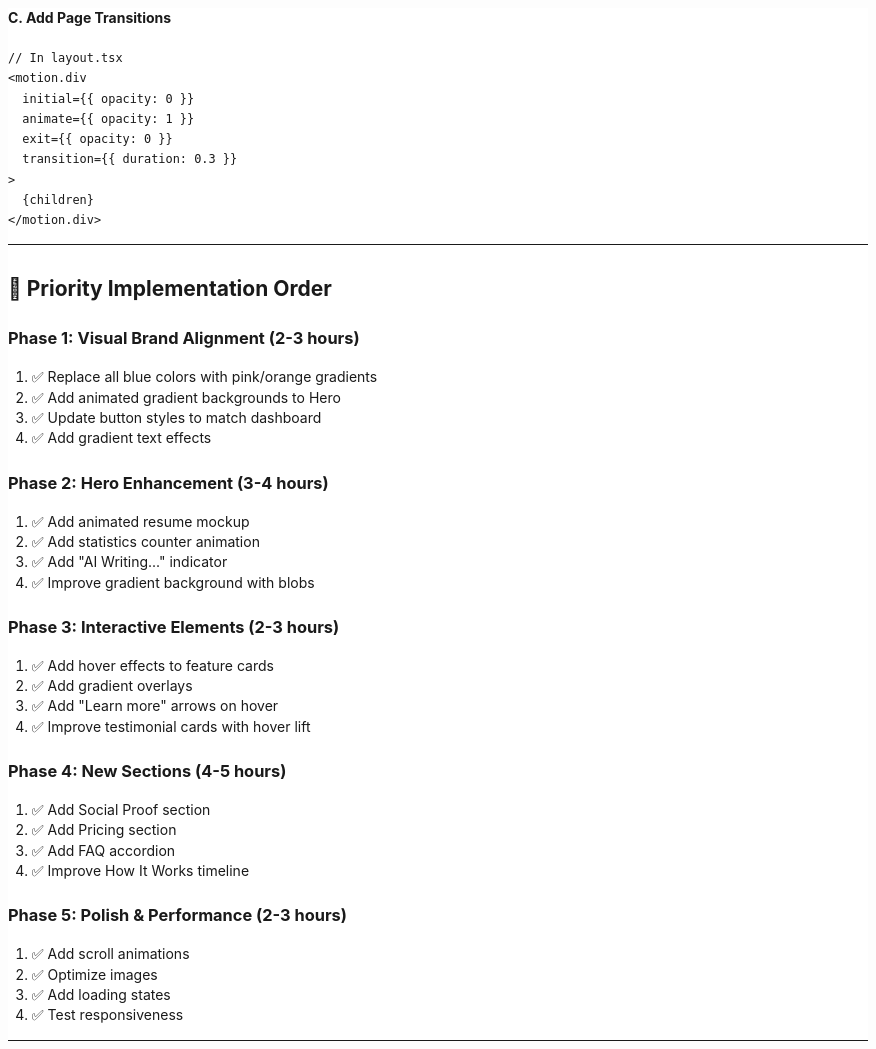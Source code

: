 ```tsx
```

#### C. Add Page Transitions

```tsx
// In layout.tsx
<motion.div
  initial={{ opacity: 0 }}
  animate={{ opacity: 1 }}
  exit={{ opacity: 0 }}
  transition={{ duration: 0.3 }}
>
  {children}
</motion.div>
```

---

## 🎯 Priority Implementation Order

### **Phase 1: Visual Brand Alignment** (2-3 hours)

1. ✅ Replace all blue colors with pink/orange gradients
2. ✅ Add animated gradient backgrounds to Hero
3. ✅ Update button styles to match dashboard
4. ✅ Add gradient text effects

### **Phase 2: Hero Enhancement** (3-4 hours)

1. ✅ Add animated resume mockup
2. ✅ Add statistics counter animation
3. ✅ Add "AI Writing..." indicator
4. ✅ Improve gradient background with blobs

### **Phase 3: Interactive Elements** (2-3 hours)

1. ✅ Add hover effects to feature cards
2. ✅ Add gradient overlays
3. ✅ Add "Learn more" arrows on hover
4. ✅ Improve testimonial cards with hover lift

### **Phase 4: New Sections** (4-5 hours)

1. ✅ Add Social Proof section
2. ✅ Add Pricing section
3. ✅ Add FAQ accordion
4. ✅ Improve How It Works timeline

### **Phase 5: Polish & Performance** (2-3 hours)

1. ✅ Add scroll animations
2. ✅ Optimize images
3. ✅ Add loading states
4. ✅ Test responsiveness

---